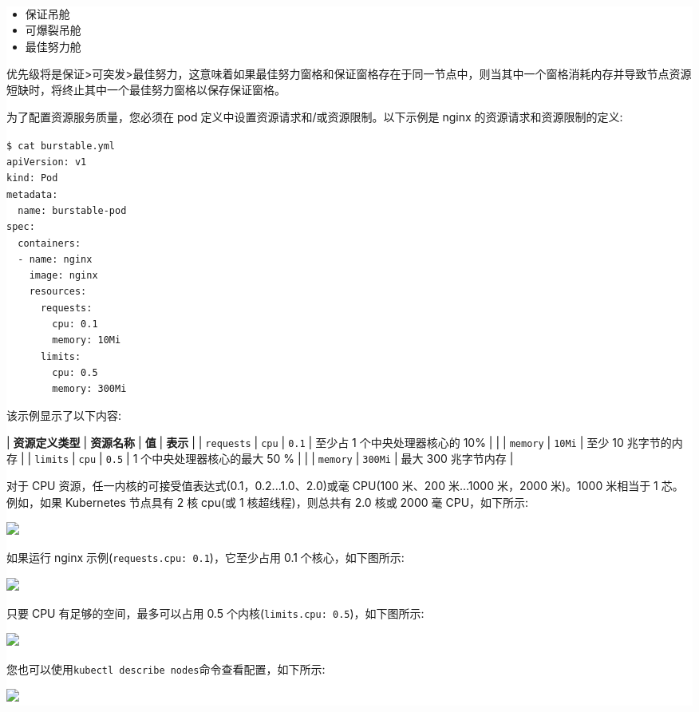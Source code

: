 *   保证吊舱
*   可爆裂吊舱
*   最佳努力舱

优先级将是保证>可突发>最佳努力，这意味着如果最佳努力窗格和保证窗格存在于同一节点中，则当其中一个窗格消耗内存并导致节点资源短缺时，将终止其中一个最佳努力窗格以保存保证窗格。

为了配置资源服务质量，您必须在 pod 定义中设置资源请求和/或资源限制。以下示例是 nginx 的资源请求和资源限制的定义:

```
$ cat burstable.yml  
apiVersion: v1 
kind: Pod 
metadata: 
  name: burstable-pod 
spec: 
  containers: 
  - name: nginx 
    image: nginx 
    resources: 
      requests: 
        cpu: 0.1 
        memory: 10Mi 
      limits: 
        cpu: 0.5 
        memory: 300Mi 
```

该示例显示了以下内容:

| **资源定义类型** | **资源名称** | **值** | **表示** |
| `requests` | `cpu` | `0.1` | 至少占 1 个中央处理器核心的 10% |
|  | `memory` | `10Mi` | 至少 10 兆字节的内存 |
| `limits` | `cpu` | `0.5` | 1 个中央处理器核心的最大 50 % |
|  | `memory` | `300Mi` | 最大 300 兆字节内存 |

对于 CPU 资源，任一内核的可接受值表达式(0.1，0.2...1.0、2.0)或毫 CPU(100 米、200 米...1000 米，2000 米)。1000 米相当于 1 芯。例如，如果 Kubernetes 节点具有 2 核 cpu(或 1 核超线程)，则总共有 2.0 核或 2000 毫 CPU，如下所示:

![](../images/00078.jpeg)

如果运行 nginx 示例(`requests.cpu: 0.1`)，它至少占用 0.1 个核心，如下图所示:

![](../images/00079.jpeg)

只要 CPU 有足够的空间，最多可以占用 0.5 个内核(`limits.cpu: 0.5`)，如下图所示:

![](../images/00080.jpeg)

您也可以使用`kubectl describe nodes`命令查看配置，如下所示:

![](../images/00081.jpeg)

